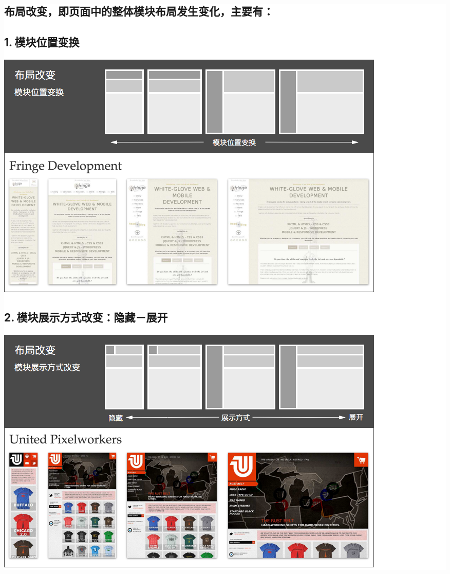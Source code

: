 ## 布局改变，即页面中的整体模块布局发生变化，主要有： 

## 1. 模块位置变换

<img src="./change-pos.png" />

## 2. 模块展示方式改变：隐藏－展开

<img src="./change-method.png" />
